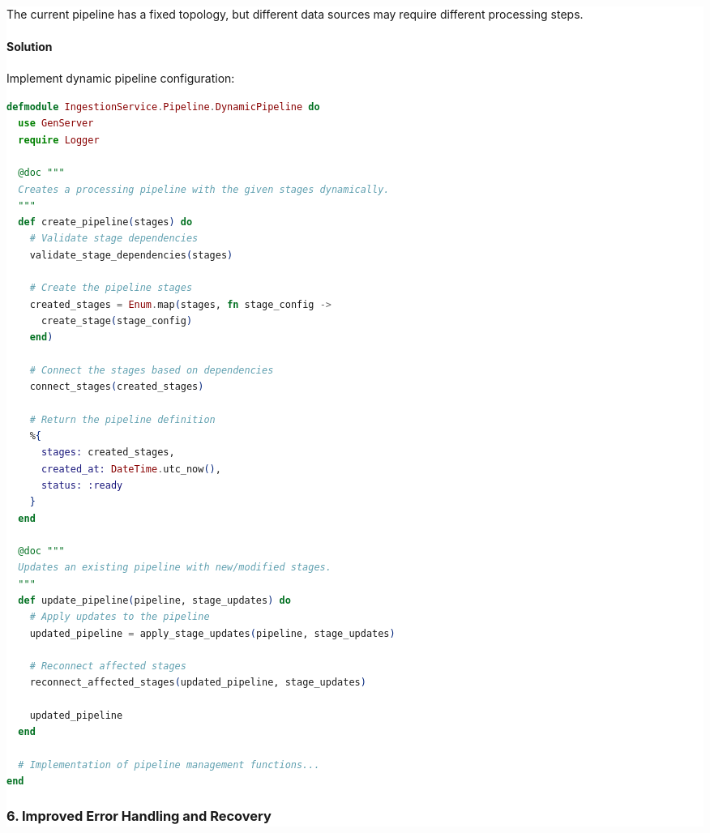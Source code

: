 The current pipeline has a fixed topology, but different data sources may require different processing steps.

#### Solution

Implement dynamic pipeline configuration:

```elixir
defmodule IngestionService.Pipeline.DynamicPipeline do
  use GenServer
  require Logger

  @doc """
  Creates a processing pipeline with the given stages dynamically.
  """
  def create_pipeline(stages) do
    # Validate stage dependencies
    validate_stage_dependencies(stages)
    
    # Create the pipeline stages
    created_stages = Enum.map(stages, fn stage_config ->
      create_stage(stage_config)
    end)
    
    # Connect the stages based on dependencies
    connect_stages(created_stages)
    
    # Return the pipeline definition
    %{
      stages: created_stages,
      created_at: DateTime.utc_now(),
      status: :ready
    }
  end
  
  @doc """
  Updates an existing pipeline with new/modified stages.
  """
  def update_pipeline(pipeline, stage_updates) do
    # Apply updates to the pipeline
    updated_pipeline = apply_stage_updates(pipeline, stage_updates)
    
    # Reconnect affected stages
    reconnect_affected_stages(updated_pipeline, stage_updates)
    
    updated_pipeline
  end
  
  # Implementation of pipeline management functions...
end
```

### 6. Improved Error Handling and Recovery
